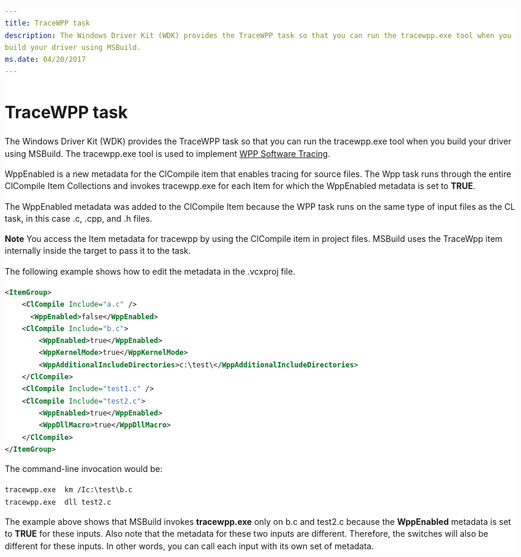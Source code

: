 ```yaml
---
title: TraceWPP task
description: The Windows Driver Kit (WDK) provides the TraceWPP task so that you can run the tracewpp.exe tool when you build your driver using MSBuild.
ms.date: 04/20/2017
---
```


# TraceWPP task


The Windows Driver Kit (WDK) provides the TraceWPP task so that you can run the tracewpp.exe tool when you build your driver using MSBuild. The tracewpp.exe tool is used to implement [WPP Software Tracing](wpp-software-tracing.md).

WppEnabled is a new metadata for the ClCompile item that enables tracing for source files. The Wpp task runs through the entire ClCompile Item Collections and invokes tracewpp.exe for each Item for which the WppEnabled metadata is set to **TRUE**.

The WppEnabled metadata was added to the ClCompile Item because the WPP task runs on the same type of input files as the CL task, in this case .c, .cpp, and .h files.

**Note**  You access the Item metadata for tracewpp by using the ClCompile item in project files. MSBuild uses the TraceWpp item internally inside the target to pass it to the task.

 

The following example shows how to edit the metadata in the .vcxproj file.

```XML
<ItemGroup>
    <ClCompile Include="a.c" />
      <WppEnabled>false</WppEnabled>
    <ClCompile Include="b.c">
        <WppEnabled>true</WppEnabled>
        <WppKernelMode>true</WppKernelMode>
        <WppAdditionalIncludeDirectories>c:\test\</WppAdditionalIncludeDirectories>
    </ClCompile>
    <ClCompile Include="test1.c" />
    <ClCompile Include="test2.c">
        <WppEnabled>true</WppEnabled>
        <WppDllMacro>true</WppDllMacro>
    </ClCompile>
</ItemGroup>
```

The command-line invocation would be:

```
tracewpp.exe  km /Ic:\test\b.c
tracewpp.exe  dll test2.c
```

The example above shows that MSBuild invokes **tracewpp.exe** only on b.c and test2.c because the **WppEnabled** metadata is set to **TRUE** for these inputs. Also note that the metadata for these two inputs are different. Therefore, the switches will also be different for these inputs. In other words, you can call each input with its own set of metadata.
